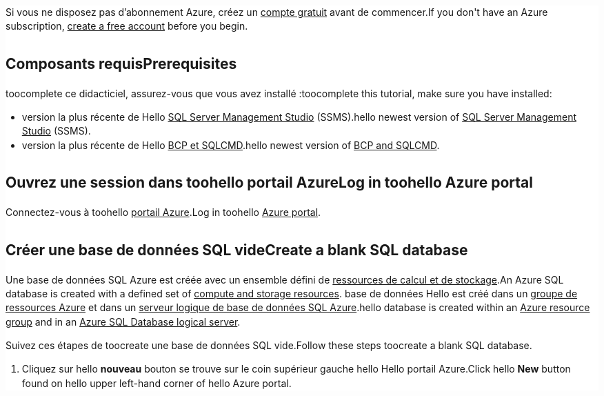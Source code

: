<span data-ttu-id="8e88a-113">Si vous ne disposez pas d’abonnement Azure, créez un [compte gratuit](https://azure.microsoft.com/free/) avant de commencer.</span><span class="sxs-lookup"><span data-stu-id="8e88a-113">If you don't have an Azure subscription, [create a free account](https://azure.microsoft.com/free/) before you begin.</span></span>

## <a name="prerequisites"></a><span data-ttu-id="8e88a-114">Composants requis</span><span class="sxs-lookup"><span data-stu-id="8e88a-114">Prerequisites</span></span>

<span data-ttu-id="8e88a-115">toocomplete ce didacticiel, assurez-vous que vous avez installé :</span><span class="sxs-lookup"><span data-stu-id="8e88a-115">toocomplete this tutorial, make sure you have installed:</span></span>
- <span data-ttu-id="8e88a-116">version la plus récente de Hello [SQL Server Management Studio](https://msdn.microsoft.com/library/ms174173.aspx) (SSMS).</span><span class="sxs-lookup"><span data-stu-id="8e88a-116">hello newest version of [SQL Server Management Studio](https://msdn.microsoft.com/library/ms174173.aspx) (SSMS).</span></span>
- <span data-ttu-id="8e88a-117">version la plus récente de Hello [BCP et SQLCMD](https://www.microsoft.com/download/details.aspx?id=36433).</span><span class="sxs-lookup"><span data-stu-id="8e88a-117">hello newest version of [BCP and SQLCMD](https://www.microsoft.com/download/details.aspx?id=36433).</span></span>

## <a name="log-in-toohello-azure-portal"></a><span data-ttu-id="8e88a-118">Ouvrez une session dans toohello portail Azure</span><span class="sxs-lookup"><span data-stu-id="8e88a-118">Log in toohello Azure portal</span></span>

<span data-ttu-id="8e88a-119">Connectez-vous à toohello [portail Azure](https://portal.azure.com/).</span><span class="sxs-lookup"><span data-stu-id="8e88a-119">Log in toohello [Azure portal](https://portal.azure.com/).</span></span>

## <a name="create-a-blank-sql-database"></a><span data-ttu-id="8e88a-120">Créer une base de données SQL vide</span><span class="sxs-lookup"><span data-stu-id="8e88a-120">Create a blank SQL database</span></span>

<span data-ttu-id="8e88a-121">Une base de données SQL Azure est créée avec un ensemble défini de [ressources de calcul et de stockage](sql-database-service-tiers.md).</span><span class="sxs-lookup"><span data-stu-id="8e88a-121">An Azure SQL database is created with a defined set of [compute and storage resources](sql-database-service-tiers.md).</span></span> <span data-ttu-id="8e88a-122">base de données Hello est créé dans un [groupe de ressources Azure](../azure-resource-manager/resource-group-overview.md) et dans un [serveur logique de base de données SQL Azure](sql-database-features.md).</span><span class="sxs-lookup"><span data-stu-id="8e88a-122">hello database is created within an [Azure resource group](../azure-resource-manager/resource-group-overview.md) and in an [Azure SQL Database logical server](sql-database-features.md).</span></span> 

<span data-ttu-id="8e88a-123">Suivez ces étapes de toocreate une base de données SQL vide.</span><span class="sxs-lookup"><span data-stu-id="8e88a-123">Follow these steps toocreate a blank SQL database.</span></span> 

1. <span data-ttu-id="8e88a-124">Cliquez sur hello **nouveau** bouton se trouve sur le coin supérieur gauche hello Hello portail Azure.</span><span class="sxs-lookup"><span data-stu-id="8e88a-124">Click hello **New** button found on hello upper left-hand corner of hello Azure portal.</span></span>
